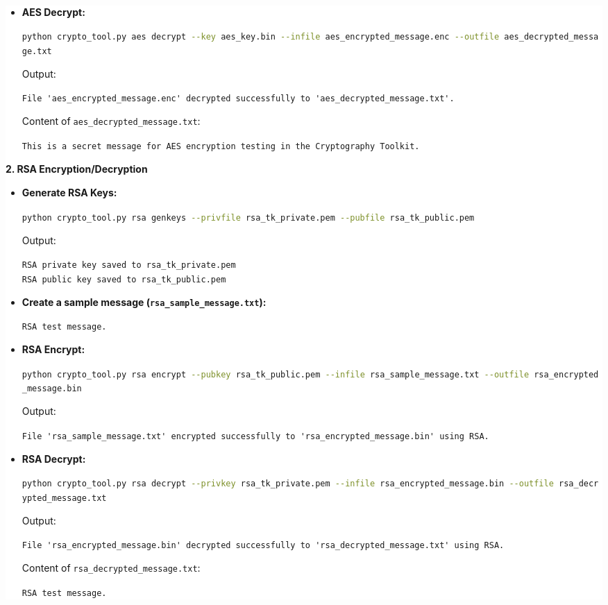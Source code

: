 *   **AES Decrypt:**
    ```bash
    python crypto_tool.py aes decrypt --key aes_key.bin --infile aes_encrypted_message.enc --outfile aes_decrypted_message.txt
    ```
    Output:
    ```
    File 'aes_encrypted_message.enc' decrypted successfully to 'aes_decrypted_message.txt'.
    ```
    Content of `aes_decrypted_message.txt`:
    ```
    This is a secret message for AES encryption testing in the Cryptography Toolkit.
    ```

**2. RSA Encryption/Decryption**

*   **Generate RSA Keys:**
    ```bash
    python crypto_tool.py rsa genkeys --privfile rsa_tk_private.pem --pubfile rsa_tk_public.pem
    ```
    Output:
    ```
    RSA private key saved to rsa_tk_private.pem
    RSA public key saved to rsa_tk_public.pem
    ```

*   **Create a sample message (`rsa_sample_message.txt`):**
    ```
    RSA test message.
    ```

*   **RSA Encrypt:**
    ```bash
    python crypto_tool.py rsa encrypt --pubkey rsa_tk_public.pem --infile rsa_sample_message.txt --outfile rsa_encrypted_message.bin
    ```
    Output:
    ```
    File 'rsa_sample_message.txt' encrypted successfully to 'rsa_encrypted_message.bin' using RSA.
    ```

*   **RSA Decrypt:**
    ```bash
    python crypto_tool.py rsa decrypt --privkey rsa_tk_private.pem --infile rsa_encrypted_message.bin --outfile rsa_decrypted_message.txt
    ```
    Output:
    ```
    File 'rsa_encrypted_message.bin' decrypted successfully to 'rsa_decrypted_message.txt' using RSA.
    ```
    Content of `rsa_decrypted_message.txt`:
    ```
    RSA test message.
    ```
